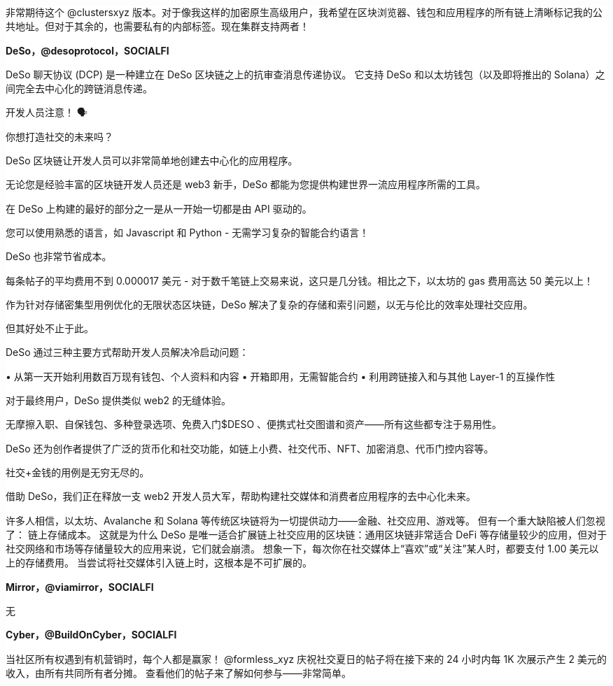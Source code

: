 非常期待这个
@clustersxyz
版本。对于像我这样的加密原生高级用户，我希望在区块浏览器、钱包和应用程序的所有链上清晰标记我的公共地址。但对于其余的，也需要私有的内部标签。现在集群支持两者！

**DeSo，@desoprotocol，SOCIALFI**

DeSo 聊天协议 (DCP) 是一种建立在 DeSo 区块链之上的抗审查消息传递协议。
它支持 DeSo 和以太坊钱包（以及即将推出的 Solana）之间完全去中心化的跨链消息传递。

开发人员注意！ 🗣️

你想打造社交的未来吗？

DeSo 区块链让开发人员可以非常简单地创建去中心化的应用程序。

无论您是经验丰富的区块链开发人员还是 web3 新手，DeSo 都能为您提供构建世界一流应用程序所需的工具。

在 DeSo 上构建的最好的部分之一是从一开始一切都是由 API 驱动的。

您可以使用熟悉的语言，如 Javascript 和 Python - 无需学习复杂的智能合约语言！

DeSo 也非常节省成本。

每条帖子的平均费用不到 0.000017 美元 - 对于数千笔链上交易来说，这只是几分钱。相比之下，以太坊的 gas 费用高达 50 美元以上！

作为针对存储密集型用例优化的无限状态区块链，DeSo 解决了复杂的存储和索引问题，以无与伦比的效率处理社交应用。

但其好处不止于此。

DeSo 通过三种主要方式帮助开发人员解决冷启动问题：

• 从第一天开始利用数百万现有钱包、个人资料和内容
• 开箱即用，无需智能合约
• 利用跨链接入和与其他 Layer-1 的互操作性

对于最终用户，DeSo 提供类似 web2 的无缝体验。

无摩擦入职、自保钱包、多种登录选项、免费入门$DESO 、便携式社交图谱和资产——所有这些都专注于易用性。

DeSo 还为创作者提供了广泛的货币化和社交功能，如链上小费、社交代币、NFT、加密消息、代币门控内容等。

社交+金钱的用例是无穷无尽的。

借助 DeSo，我们正在释放一支 web2 开发人员大军，帮助构建社交媒体和消费者应用程序的去中心化未来。

许多人相信，以太坊、Avalanche 和 Solana 等传统区块链将为一切提供动力——金融、社交应用、游戏等。
但有一个重大缺陷被人们忽视了：
链上存储成本。
这就是为什么 DeSo 是唯一适合扩展链上社交应用的区块链：通用区块链非常适合 DeFi 等存储量较少的应用，但对于社交网络和市场等存储量较大的应用来说，它们就会崩溃。
想象一下，每次你在社交媒体上“喜欢”或“关注”某人时，都要支付 1.00 美元以上的存储费用。
当尝试将社交媒体引入链上时，这根本是不可扩展的。

**Mirror，@viamirror，SOCIALFI**

无

**Cyber，@BuildOnCyber，SOCIALFI**

当社区所有权遇到有机营销时，每个人都是赢家！
@formless_xyz
庆祝社交夏日的帖子将在接下来的 24 小时内每 1K 次展示产生 2 美元的收入，由所有共同所有者分摊。
查看他们的帖子来了解如何参与——非常简单。
